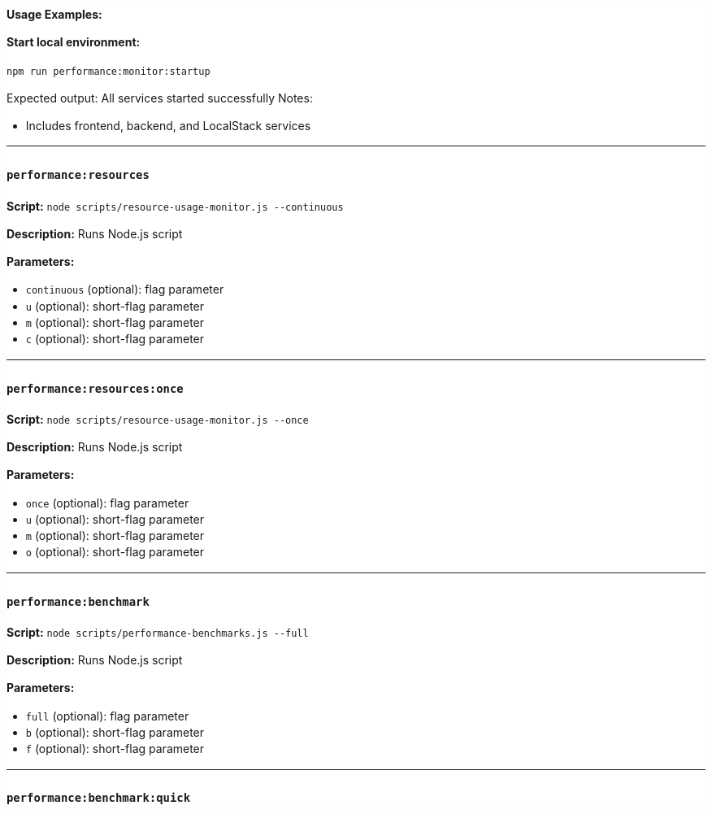 **Usage Examples:**

**Start local environment:**
```bash
npm run performance:monitor:startup
```
Expected output: All services started successfully
Notes:
- Includes frontend, backend, and LocalStack services

---

### `performance:resources`

**Script:** `node scripts/resource-usage-monitor.js --continuous`

**Description:** Runs Node.js script

**Parameters:**

- `continuous` (optional): flag parameter
- `u` (optional): short-flag parameter
- `m` (optional): short-flag parameter
- `c` (optional): short-flag parameter

---

### `performance:resources:once`

**Script:** `node scripts/resource-usage-monitor.js --once`

**Description:** Runs Node.js script

**Parameters:**

- `once` (optional): flag parameter
- `u` (optional): short-flag parameter
- `m` (optional): short-flag parameter
- `o` (optional): short-flag parameter

---

### `performance:benchmark`

**Script:** `node scripts/performance-benchmarks.js --full`

**Description:** Runs Node.js script

**Parameters:**

- `full` (optional): flag parameter
- `b` (optional): short-flag parameter
- `f` (optional): short-flag parameter

---

### `performance:benchmark:quick`
